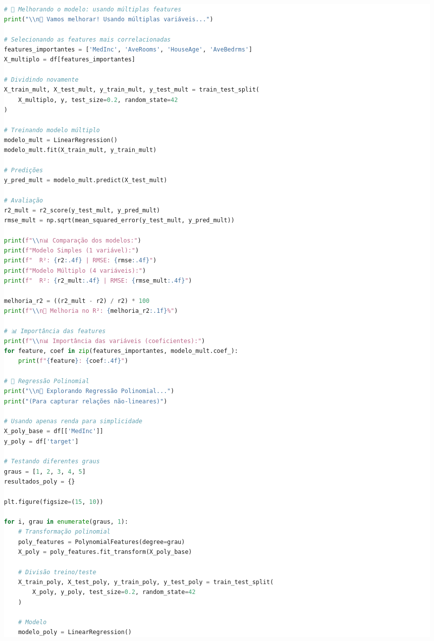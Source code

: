 ```python
# 🌟 Melhorando o modelo: usando múltiplas features
print("\\n🌟 Vamos melhorar! Usando múltiplas variáveis...")

# Selecionando as features mais correlacionadas
features_importantes = ['MedInc', 'AveRooms', 'HouseAge', 'AveBedrms']
X_multiplo = df[features_importantes]

# Dividindo novamente
X_train_mult, X_test_mult, y_train_mult, y_test_mult = train_test_split(
    X_multiplo, y, test_size=0.2, random_state=42
)

# Treinando modelo múltiplo
modelo_mult = LinearRegression()
modelo_mult.fit(X_train_mult, y_train_mult)

# Predições
y_pred_mult = modelo_mult.predict(X_test_mult)

# Avaliação
r2_mult = r2_score(y_test_mult, y_pred_mult)
rmse_mult = np.sqrt(mean_squared_error(y_test_mult, y_pred_mult))

print(f"\\n📊 Comparação dos modelos:")
print(f"Modelo Simples (1 variável):")
print(f"  R²: {r2:.4f} | RMSE: {rmse:.4f}")
print(f"Modelo Múltiplo (4 variáveis):")
print(f"  R²: {r2_mult:.4f} | RMSE: {rmse_mult:.4f}")

melhoria_r2 = ((r2_mult - r2) / r2) * 100
print(f"\\n🚀 Melhoria no R²: {melhoria_r2:.1f}%")

# 📊 Importância das features
print(f"\\n📊 Importância das variáveis (coeficientes):")
for feature, coef in zip(features_importantes, modelo_mult.coef_):
    print(f"{feature}: {coef:.4f}")

# 🔄 Regressão Polinomial
print("\\n🔄 Explorando Regressão Polinomial...")
print("(Para capturar relações não-lineares)")

# Usando apenas renda para simplicidade
X_poly_base = df[['MedInc']]
y_poly = df['target']

# Testando diferentes graus
graus = [1, 2, 3, 4, 5]
resultados_poly = {}

plt.figure(figsize=(15, 10))

for i, grau in enumerate(graus, 1):
    # Transformação polinomial
    poly_features = PolynomialFeatures(degree=grau)
    X_poly = poly_features.fit_transform(X_poly_base)
    
    # Divisão treino/teste
    X_train_poly, X_test_poly, y_train_poly, y_test_poly = train_test_split(
        X_poly, y_poly, test_size=0.2, random_state=42
    )
    
    # Modelo
    modelo_poly = LinearRegression()
```